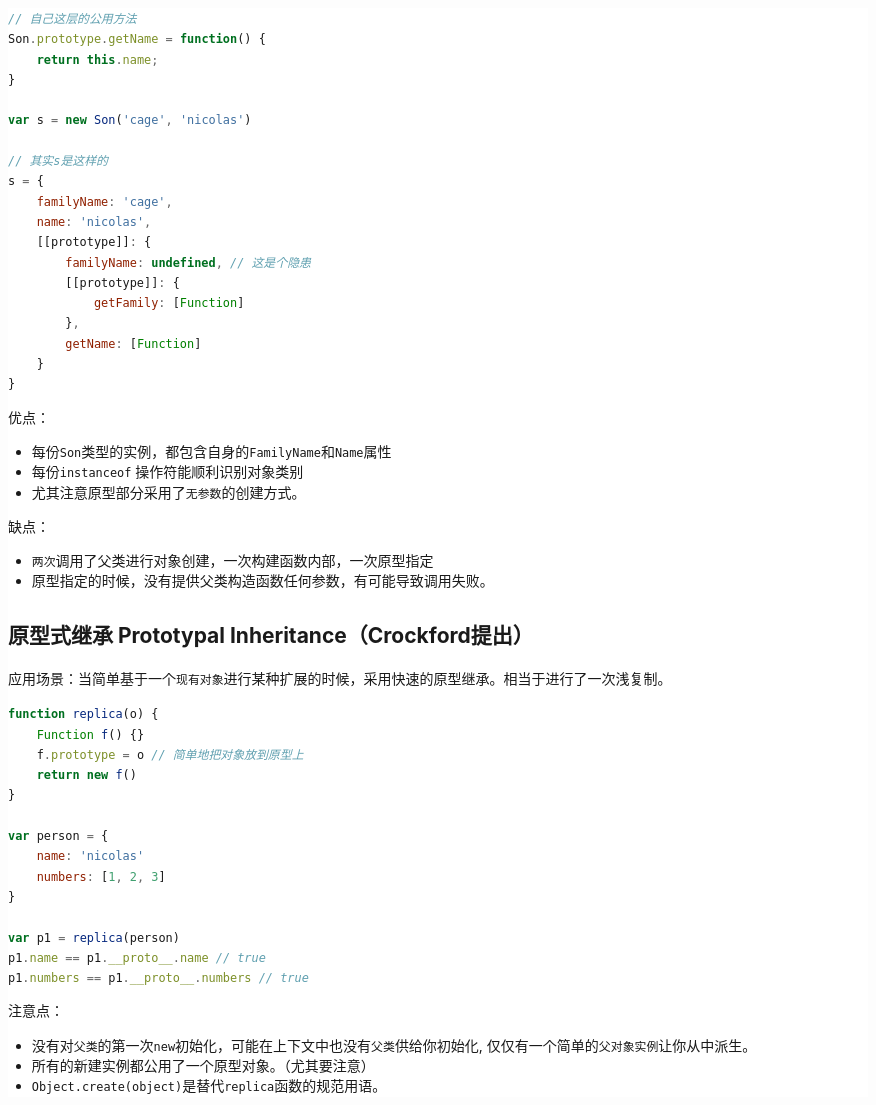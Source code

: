 ```javascript
// 自己这层的公用方法
Son.prototype.getName = function() {
    return this.name;
}

var s = new Son('cage', 'nicolas')

// 其实s是这样的
s = {
    familyName: 'cage',
    name: 'nicolas',
    [[prototype]]: {
        familyName: undefined, // 这是个隐患
        [[prototype]]: {
            getFamily: [Function]
        },
        getName: [Function]
    }
}
```

优点：
- 每份`Son`类型的实例，都包含自身的`FamilyName`和`Name`属性
- 每份`instanceof` 操作符能顺利识别对象类别
- 尤其注意原型部分采用了`无参数`的创建方式。

缺点：
- `两次`调用了父类进行对象创建，一次构建函数内部，一次原型指定
- 原型指定的时候，没有提供父类构造函数任何参数，有可能导致调用失败。

## 原型式继承 Prototypal Inheritance（Crockford提出）
应用场景：当简单基于一个`现有对象`进行某种扩展的时候，采用快速的原型继承。相当于进行了一次浅复制。

```javascript
function replica(o) {
    Function f() {}
    f.prototype = o // 简单地把对象放到原型上
    return new f()
}

var person = {
    name: 'nicolas'
    numbers: [1, 2, 3]
}

var p1 = replica(person)
p1.name == p1.__proto__.name // true
p1.numbers == p1.__proto__.numbers // true
```

注意点：
- 没有对`父类`的第一次`new`初始化，可能在上下文中也没有`父类`供给你初始化, 仅仅有一个简单的`父对象实例`让你从中派生。
- 所有的新建实例都公用了一个原型对象。（尤其要注意）
- `Object.create(object)`是替代`replica`函数的规范用语。
